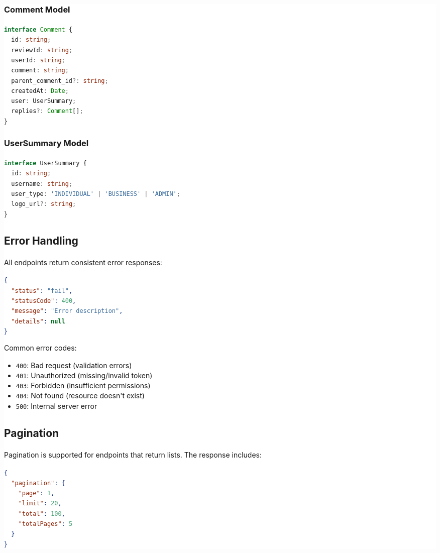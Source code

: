 ### Comment Model
```typescript
interface Comment {
  id: string;
  reviewId: string;
  userId: string;
  comment: string;
  parent_comment_id?: string;
  createdAt: Date;
  user: UserSummary;
  replies?: Comment[];
}
```

### UserSummary Model
```typescript
interface UserSummary {
  id: string;
  username: string;
  user_type: 'INDIVIDUAL' | 'BUSINESS' | 'ADMIN';
  logo_url?: string;
}
```

## Error Handling

All endpoints return consistent error responses:

```json
{
  "status": "fail",
  "statusCode": 400,
  "message": "Error description",
  "details": null
}
```

Common error codes:
- `400`: Bad request (validation errors)
- `401`: Unauthorized (missing/invalid token)
- `403`: Forbidden (insufficient permissions)
- `404`: Not found (resource doesn't exist)
- `500`: Internal server error

## Pagination

Pagination is supported for endpoints that return lists. The response includes:

```json
{
  "pagination": {
    "page": 1,
    "limit": 20,
    "total": 100,
    "totalPages": 5
  }
}
```
